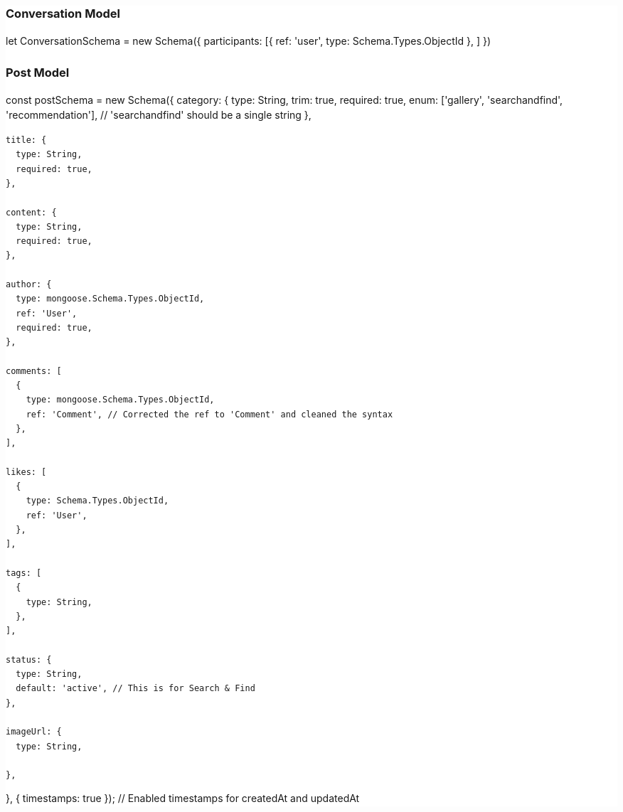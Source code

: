 

### **Conversation Model**

let ConversationSchema = new Schema({
  participants: [{
      ref: 'user',
      type: Schema.Types.ObjectId
    },
  ] 
})

### **Post Model**
const postSchema = new Schema({
    category: {
      type: String,
      trim: true,
      required: true,
      enum: ['gallery', 'searchandfind', 'recommendation'], // 'searchandfind' should be a single string
    },
  
    title: {
      type: String,
      required: true,
    },
  
    content: {
      type: String,
      required: true,
    },
  
    author: {
      type: mongoose.Schema.Types.ObjectId,
      ref: 'User',
      required: true,
    },
  
    comments: [
      {
        type: mongoose.Schema.Types.ObjectId,
        ref: 'Comment', // Corrected the ref to 'Comment' and cleaned the syntax
      },
    ],
  
    likes: [
      {
        type: Schema.Types.ObjectId,
        ref: 'User',
      },
    ],
  
    tags: [
      {
        type: String,
      },
    ],
  
    status: {
      type: String,
      default: 'active', // This is for Search & Find
    },
  
    imageUrl: {
      type: String,

    },
    
  }, { timestamps: true }); // Enabled timestamps for createdAt and updatedAt
